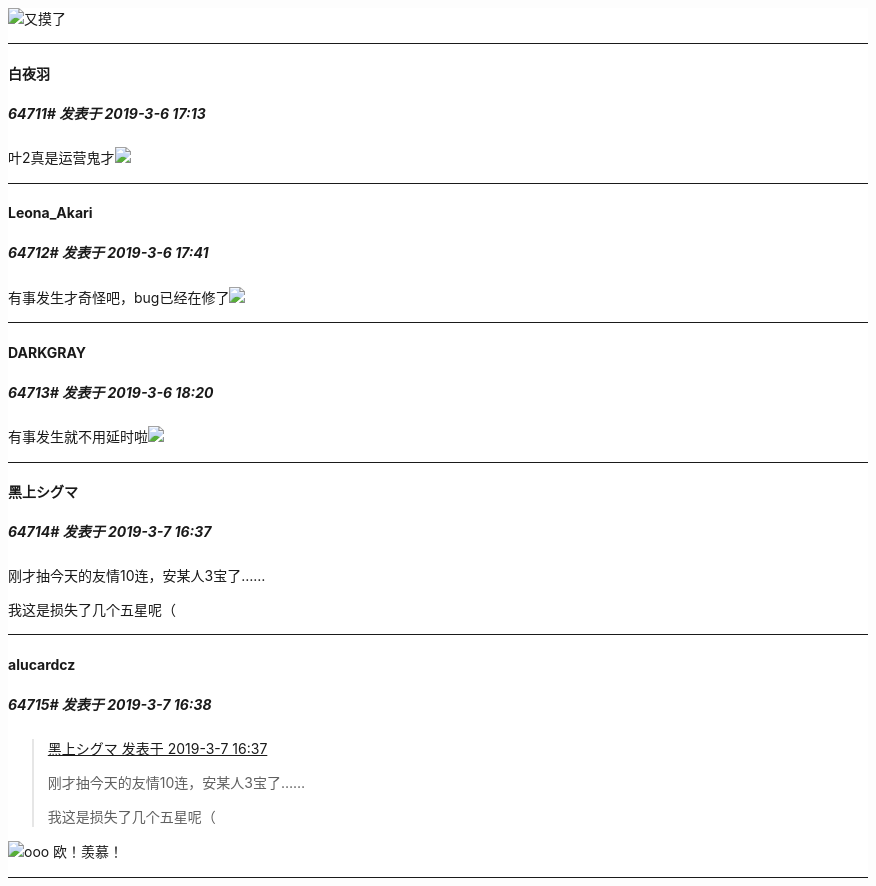 <img src="https://static.saraba1st.com/image/smiley/face2017/067.png" referrerpolicy="no-referrer">又摸了


*****

####  白夜羽  
##### 64711#       发表于 2019-3-6 17:13


叶2真是运营鬼才<img src="https://static.saraba1st.com/image/smiley/face2017/067.png" referrerpolicy="no-referrer">


*****

####  Leona_Akari  
##### 64712#       发表于 2019-3-6 17:41


有事发生才奇怪吧，bug已经在修了<img src="https://static.saraba1st.com/image/smiley/face2017/013.png" referrerpolicy="no-referrer">


*****

####  DARKGRAY  
##### 64713#       发表于 2019-3-6 18:20


有事发生就不用延时啦<img src="https://static.saraba1st.com/image/smiley/face2017/028.png" referrerpolicy="no-referrer">


*****

####  黑上シグマ  
##### 64714#       发表于 2019-3-7 16:37


刚才抽今天的友情10连，安某人3宝了……

我这是损失了几个五星呢（


*****

####  alucardcz  
##### 64715#       发表于 2019-3-7 16:38


<blockquote><a href="httphttps://bbs.saraba1st.com/2b/forum.php?mod=redirect&amp;goto=findpost&amp;pid=42828304&amp;ptid=1085254" target="_blank">黑上シグマ 发表于 2019-3-7 16:37</a>

刚才抽今天的友情10连，安某人3宝了……

我这是损失了几个五星呢（</blockquote>
<img src="https://static.saraba1st.com/image/smiley/face2017/067.png" referrerpolicy="no-referrer">ooo 欧！羡慕！


*****

